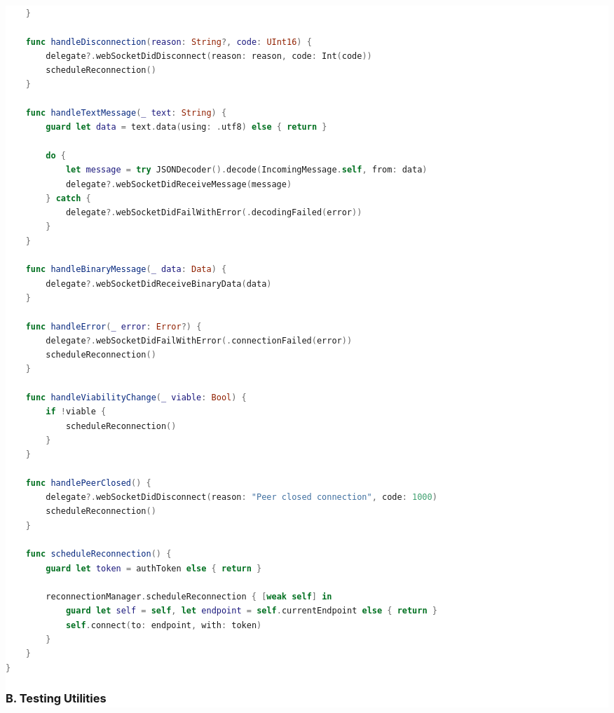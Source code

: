 ```swift
    }
    
    func handleDisconnection(reason: String?, code: UInt16) {
        delegate?.webSocketDidDisconnect(reason: reason, code: Int(code))
        scheduleReconnection()
    }
    
    func handleTextMessage(_ text: String) {
        guard let data = text.data(using: .utf8) else { return }
        
        do {
            let message = try JSONDecoder().decode(IncomingMessage.self, from: data)
            delegate?.webSocketDidReceiveMessage(message)
        } catch {
            delegate?.webSocketDidFailWithError(.decodingFailed(error))
        }
    }
    
    func handleBinaryMessage(_ data: Data) {
        delegate?.webSocketDidReceiveBinaryData(data)
    }
    
    func handleError(_ error: Error?) {
        delegate?.webSocketDidFailWithError(.connectionFailed(error))
        scheduleReconnection()
    }
    
    func handleViabilityChange(_ viable: Bool) {
        if !viable {
            scheduleReconnection()
        }
    }
    
    func handlePeerClosed() {
        delegate?.webSocketDidDisconnect(reason: "Peer closed connection", code: 1000)
        scheduleReconnection()
    }
    
    func scheduleReconnection() {
        guard let token = authToken else { return }
        
        reconnectionManager.scheduleReconnection { [weak self] in
            guard let self = self, let endpoint = self.currentEndpoint else { return }
            self.connect(to: endpoint, with: token)
        }
    }
}
```

### B. Testing Utilities
